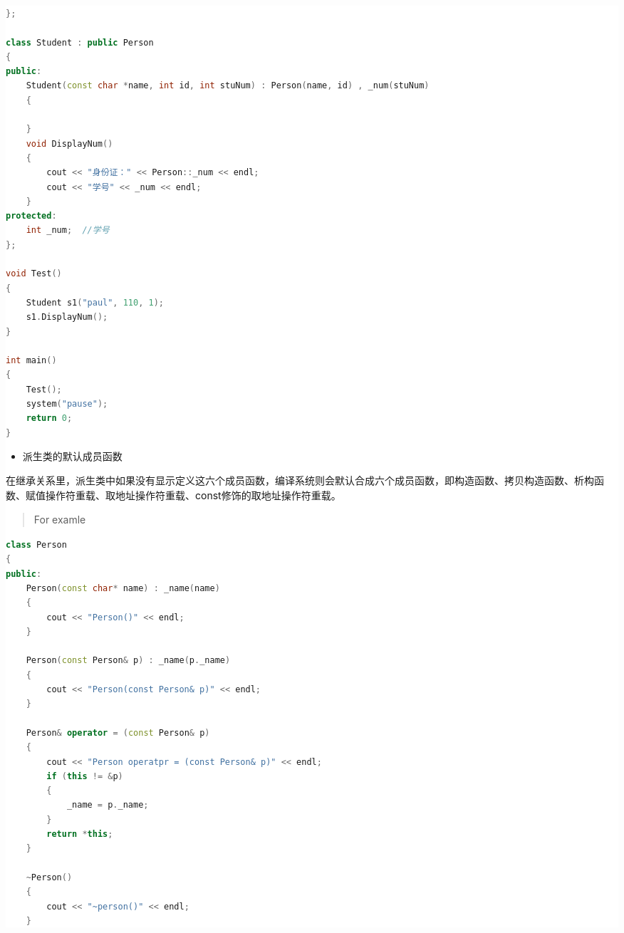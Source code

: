  ```cpp
  };

  class Student : public Person
  {
  public:
      Student(const char *name, int id, int stuNum) : Person(name, id) , _num(stuNum)
      {

      }
      void DisplayNum()
      {
          cout << "身份证：" << Person::_num << endl;
          cout << "学号" << _num << endl;
      }
  protected:
      int _num;  //学号
  };

  void Test()
  {
      Student s1("paul", 110, 1);
      s1.DisplayNum();
  }

  int main()
  {
      Test();
      system("pause");
      return 0;
  }
  ```
* 派生类的默认成员函数 

在继承关系里，派生类中如果没有显示定义这六个成员函数，编译系统则会默认合成六个成员函数，即构造函数、拷贝构造函数、析构函数、赋值操作符重载、取地址操作符重载、const修饰的取地址操作符重载。 

  >For examle
  ```cpp
  class Person
  {
  public:
      Person(const char* name) : _name(name)
      {
          cout << "Person()" << endl;
      }

      Person(const Person& p) : _name(p._name)
      {
          cout << "Person(const Person& p)" << endl;
      }

      Person& operator = (const Person& p)
      {
          cout << "Person operatpr = (const Person& p)" << endl;
          if (this != &p)
          {
              _name = p._name;
          }
          return *this;
      }

      ~Person()
      {
          cout << "~person()" << endl;
      }
  ```